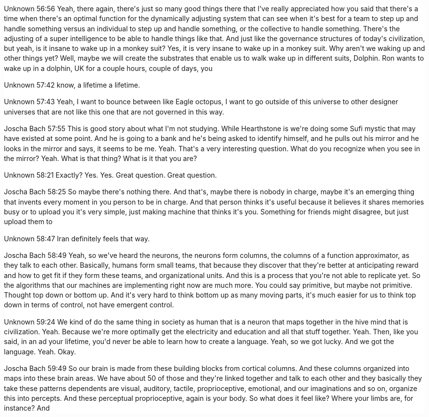 Unknown 56:56
Yeah, there again, there's just so many good things there that I've really appreciated how you said that there's a time when there's an optimal function for the dynamically adjusting system that can see when it's best for a team to step up and handle something versus an individual to step up and handle something, or the collective to handle something. There's the adjusting of a super intelligence to be able to handle things like that. And just like the governance structures of today's civilization, but yeah, is it insane to wake up in a monkey suit? Yes, it is very insane to wake up in a monkey suit. Why aren't we waking up and other things yet? Well, maybe we will create the substrates that enable us to walk wake up in different suits, Dolphin. Ron wants to wake up in a dolphin, UK for a couple hours, couple of days, you

Unknown 57:42
know, a lifetime a lifetime.

Unknown 57:43
Yeah, I want to bounce between like Eagle octopus, I want to go outside of this universe to other designer universes that are not like this one that are not governed in this way.

Joscha Bach 57:55
This is good story about what I'm not studying. While Hearthstone is we're doing some Sufi mystic that may have existed at some point. And he is going to a bank and he's being asked to identify himself, and he pulls out his mirror and he looks in the mirror and says, it seems to be me. Yeah. That's a very interesting question. What do you recognize when you see in the mirror? Yeah. What is that thing? What is it that you are?

Unknown 58:21
Exactly? Yes. Yes. Great question. Great question.

Joscha Bach 58:25
So maybe there's nothing there. And that's, maybe there is nobody in charge, maybe it's an emerging thing that invents every moment in you person to be in charge. And that person thinks it's useful because it believes it shares memories busy or to upload you it's very simple, just making machine that thinks it's you. Something for friends might disagree, but just upload them to

Unknown 58:47
Iran definitely feels that way.

Joscha Bach 58:49
Yeah, so we've heard the neurons, the neurons form columns, the columns of a function approximator, as they talk to each other. Basically, humans form small teams, that because they discover that they're better at anticipating reward and how to get fit if they form these teams, and organizational units. And this is a process that you're not able to replicate yet. So the algorithms that our machines are implementing right now are much more. You could say primitive, but maybe not primitive. Thought top down or bottom up. And it's very hard to think bottom up as many moving parts, it's much easier for us to think top down in terms of control, not have emergent control.

Unknown 59:24
We kind of do the same thing in society as human that is a neuron that maps together in the hive mind that is civilization. Yeah. Because we're more optimally get the electricity and education and all that stuff together. Yeah. Then, like you said, in an ad your lifetime, you'd never be able to learn how to create a language. Yeah, so we got lucky. And we got the language. Yeah. Okay.

Joscha Bach 59:49
So our brain is made from these building blocks from cortical columns. And these columns organized into maps into these brain areas. We have about 50 of those and they're linked together and talk to each other and they basically they take these patterns dependents are visual, auditory, tactile, proprioceptive, emotional, and our imaginations and so on, organize this into percepts. And these perceptual proprioceptive, again is your body. So what does it feel like? Where your limbs are, for instance? And
